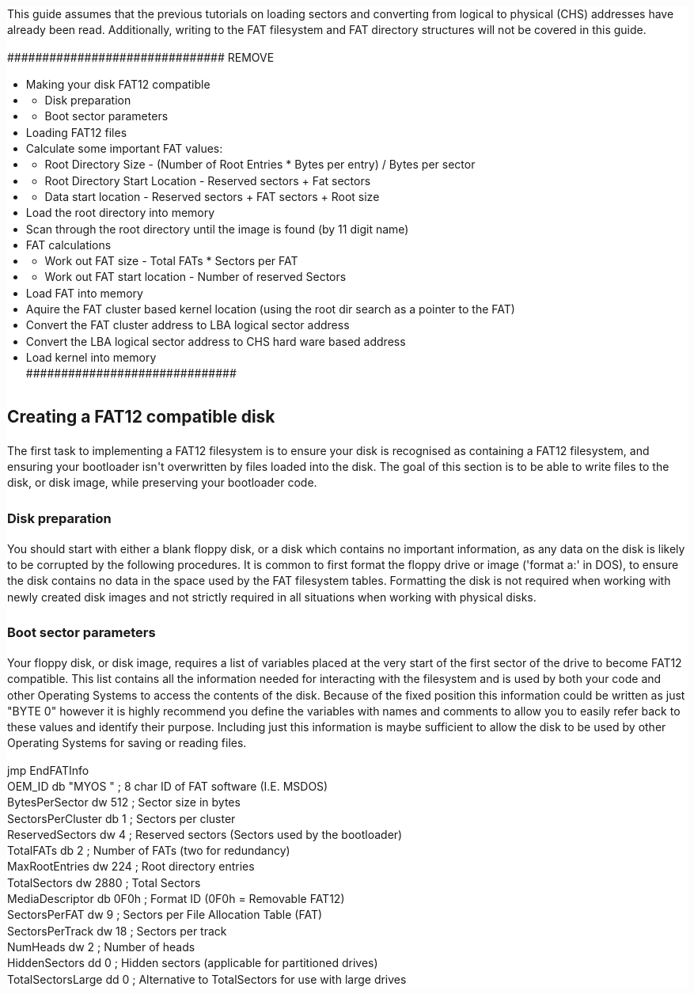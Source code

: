 This guide assumes that the previous tutorials on loading sectors and converting from logical to physical (CHS) addresses have already been read. Additionally, writing to the FAT filesystem and FAT directory structures will not be covered in this guide.  


############################### REMOVE
- Making your disk FAT12 compatible  
- - Disk preparation  
- - Boot sector parameters  
- Loading FAT12 files  
- Calculate some important FAT values:  
- - Root Directory Size - (Number of Root Entries * Bytes per entry) / Bytes per sector  
- - Root Directory Start Location - Reserved sectors + Fat sectors  
- - Data start location - Reserved sectors + FAT sectors + Root size  
- Load the root directory into memory  
- Scan through the root directory until the image is found (by 11 digit name)  
- FAT calculations  
- - Work out FAT size - Total FATs * Sectors per FAT  
- - Work out FAT start location - Number of reserved Sectors  
- Load FAT into memory  
- Aquire the FAT cluster based kernel location (using the root dir search as a pointer to the FAT)  
- Convert the FAT cluster address to LBA logical sector address  
- Convert the LBA logical sector address to CHS hard ware based address  
- Load kernel into memory  
##############################

## Creating a FAT12 compatible disk
The first task to implementing a FAT12 filesystem is to ensure your disk is recognised as containing a FAT12 filesystem, and ensuring your bootloader isn't overwritten by files loaded into the disk. The goal of this section is to be able to write files to the disk, or disk image, while preserving your bootloader code.  

### Disk preparation  
You should start with either a blank floppy disk, or a disk which contains no important information, as any data on the disk is likely to be corrupted by the following procedures. It is common to first format the floppy drive or image ('format a:' in DOS), to ensure the disk contains no data in the space used by the FAT filesystem tables. Formatting the disk is not required when working with newly created disk images and not strictly required in all situations when working with physical disks.  

### Boot sector parameters  
Your floppy disk, or disk image, requires a list of variables placed at the very start of the first sector of the drive to become FAT12 compatible. This list contains all the information needed for interacting with the filesystem and is used by both your code and other Operating Systems to access the contents of the disk. Because of the fixed position this information could be written as just "BYTE 0" however it is highly recommend you define the variables with names and comments to allow you to easily refer back to these values and identify their purpose. Including just this information is maybe sufficient to allow the disk to be used by other Operating Systems for saving or reading files.  

jmp EndFATInfo  
 OEM_ID                  db      "MYOS    "      ; 8 char ID of FAT software (I.E. MSDOS)  
 BytesPerSector          dw      512             ; Sector size in bytes  
 SectorsPerCluster       db      1               ; Sectors per cluster  
 ReservedSectors         dw      4               ; Reserved sectors (Sectors used by the bootloader)  
 TotalFATs               db      2               ; Number of FATs (two for redundancy)  
 MaxRootEntries          dw      224             ; Root directory entries  
 TotalSectors            dw      2880            ; Total Sectors  
 MediaDescriptor         db      0F0h            ; Format ID (0F0h = Removable FAT12)  
 SectorsPerFAT           dw      9               ; Sectors per File Allocation Table (FAT)   
 SectorsPerTrack         dw      18              ; Sectors per track  
 NumHeads                dw      2               ; Number of heads  
 HiddenSectors           dd      0               ; Hidden sectors (applicable for partitioned drives)  
 TotalSectorsLarge       dd      0               ; Alternative to TotalSectors for use with large drives  
